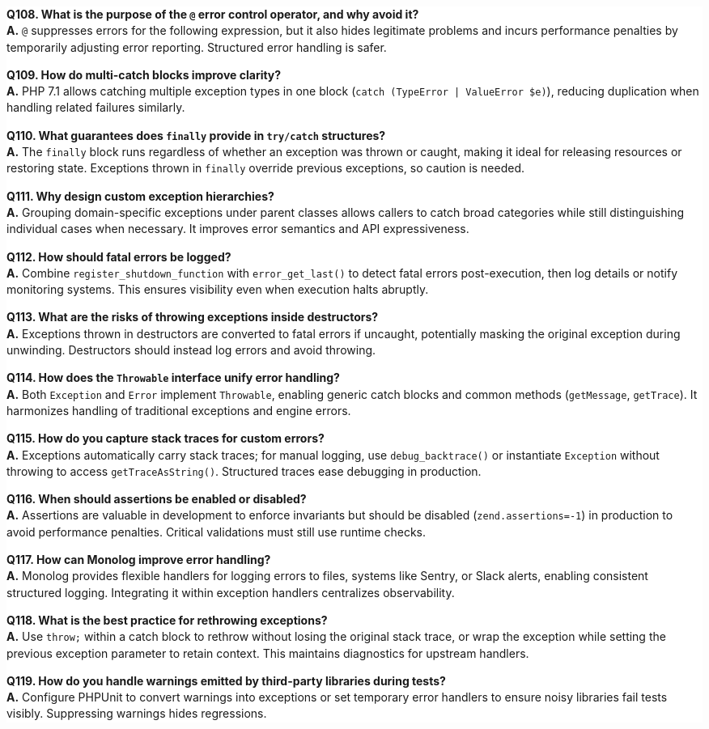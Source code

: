 **Q108. What is the purpose of the `@` error control operator, and why avoid it?**  
**A.** `@` suppresses errors for the following expression, but it also hides legitimate problems and incurs performance penalties by temporarily adjusting error reporting. Structured error handling is safer.

**Q109. How do multi-catch blocks improve clarity?**  
**A.** PHP 7.1 allows catching multiple exception types in one block (`catch (TypeError | ValueError $e)`), reducing duplication when handling related failures similarly.

**Q110. What guarantees does `finally` provide in `try/catch` structures?**  
**A.** The `finally` block runs regardless of whether an exception was thrown or caught, making it ideal for releasing resources or restoring state. Exceptions thrown in `finally` override previous exceptions, so caution is needed.

**Q111. Why design custom exception hierarchies?**  
**A.** Grouping domain-specific exceptions under parent classes allows callers to catch broad categories while still distinguishing individual cases when necessary. It improves error semantics and API expressiveness.

**Q112. How should fatal errors be logged?**  
**A.** Combine `register_shutdown_function` with `error_get_last()` to detect fatal errors post-execution, then log details or notify monitoring systems. This ensures visibility even when execution halts abruptly.

**Q113. What are the risks of throwing exceptions inside destructors?**  
**A.** Exceptions thrown in destructors are converted to fatal errors if uncaught, potentially masking the original exception during unwinding. Destructors should instead log errors and avoid throwing.

**Q114. How does the `Throwable` interface unify error handling?**  
**A.** Both `Exception` and `Error` implement `Throwable`, enabling generic catch blocks and common methods (`getMessage`, `getTrace`). It harmonizes handling of traditional exceptions and engine errors.

**Q115. How do you capture stack traces for custom errors?**  
**A.** Exceptions automatically carry stack traces; for manual logging, use `debug_backtrace()` or instantiate `Exception` without throwing to access `getTraceAsString()`. Structured traces ease debugging in production.

**Q116. When should assertions be enabled or disabled?**  
**A.** Assertions are valuable in development to enforce invariants but should be disabled (`zend.assertions=-1`) in production to avoid performance penalties. Critical validations must still use runtime checks.

**Q117. How can Monolog improve error handling?**  
**A.** Monolog provides flexible handlers for logging errors to files, systems like Sentry, or Slack alerts, enabling consistent structured logging. Integrating it within exception handlers centralizes observability.

**Q118. What is the best practice for rethrowing exceptions?**  
**A.** Use `throw;` within a catch block to rethrow without losing the original stack trace, or wrap the exception while setting the previous exception parameter to retain context. This maintains diagnostics for upstream handlers.

**Q119. How do you handle warnings emitted by third-party libraries during tests?**  
**A.** Configure PHPUnit to convert warnings into exceptions or set temporary error handlers to ensure noisy libraries fail tests visibly. Suppressing warnings hides regressions.
